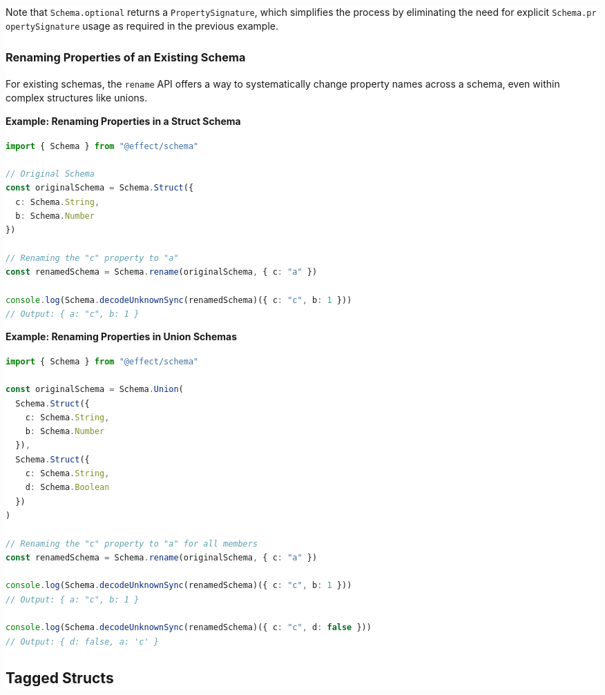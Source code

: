 Note that `Schema.optional` returns a `PropertySignature`, which simplifies the process by eliminating the need for explicit `Schema.propertySignature` usage as required in the previous example.

### Renaming Properties of an Existing Schema

For existing schemas, the `rename` API offers a way to systematically change property names across a schema, even within complex structures like unions.

**Example: Renaming Properties in a Struct Schema**

```ts twoslash
import { Schema } from "@effect/schema"

// Original Schema
const originalSchema = Schema.Struct({
  c: Schema.String,
  b: Schema.Number
})

// Renaming the "c" property to "a"
const renamedSchema = Schema.rename(originalSchema, { c: "a" })

console.log(Schema.decodeUnknownSync(renamedSchema)({ c: "c", b: 1 }))
// Output: { a: "c", b: 1 }
```

**Example: Renaming Properties in Union Schemas**

```ts twoslash
import { Schema } from "@effect/schema"

const originalSchema = Schema.Union(
  Schema.Struct({
    c: Schema.String,
    b: Schema.Number
  }),
  Schema.Struct({
    c: Schema.String,
    d: Schema.Boolean
  })
)

// Renaming the "c" property to "a" for all members
const renamedSchema = Schema.rename(originalSchema, { c: "a" })

console.log(Schema.decodeUnknownSync(renamedSchema)({ c: "c", b: 1 }))
// Output: { a: "c", b: 1 }

console.log(Schema.decodeUnknownSync(renamedSchema)({ c: "c", d: false }))
// Output: { d: false, a: 'c' }
```

## Tagged Structs
